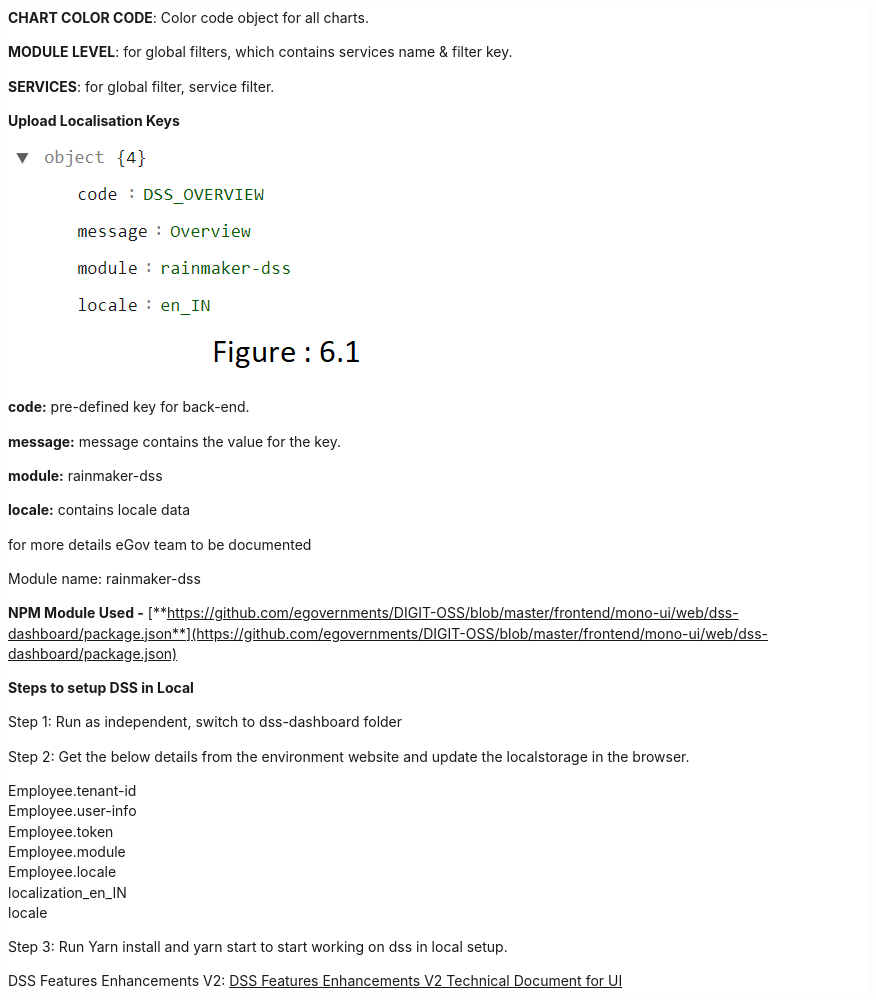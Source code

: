 **CHART COLOR CODE**: Color code object for all charts.

**MODULE LEVEL**: for global filters, which contains services name & filter key.

**SERVICES**: for global filter, service filter.

**Upload Localisation Keys**

![](../../../../../.gitbook/assets/131.png)

**code:** pre-defined key for back-end.

**message:** message contains the value for the key.

**module:** rainmaker-dss

**locale:** contains locale data

for more details eGov team to be documented

Module name: rainmaker-dss

**NPM Module Used -** [**https://github.com/egovernments/DIGIT-OSS/blob/master/frontend/mono-ui/web/dss-dashboard/package.json**](https://github.com/egovernments/DIGIT-OSS/blob/master/frontend/mono-ui/web/dss-dashboard/package.json)

**Steps to setup DSS in Local**

Step 1: Run as independent, switch to dss-dashboard folder

Step 2: Get the below details from the environment website and update the localstorage in the browser.

Employee.tenant-id\
Employee.user-info\
Employee.token\
Employee.module\
Employee.locale\
localization\_en\_IN\
locale

Step 3: Run Yarn install and yarn start to start working on dss in local setup.

DSS Features Enhancements V2: [DSS Features Enhancements V2 Technical Document for UI](dss-features-enhancements.md)

